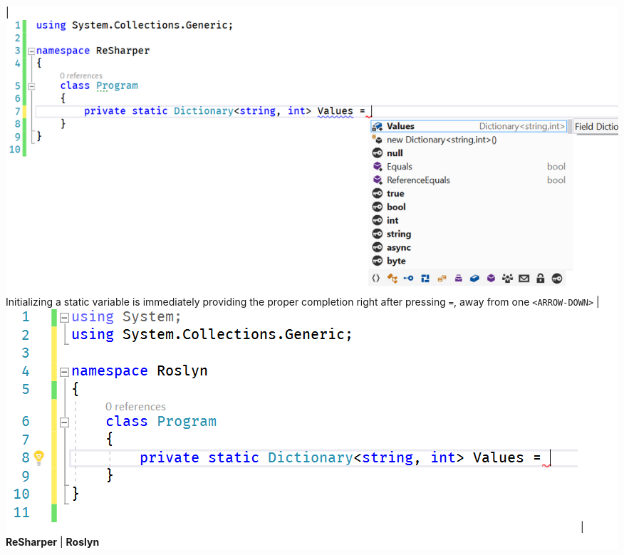 | ![case4-smart-completion-static-resharper1](/images/2018-03-09-productivity-with-resharper/case4-smart-completion-static-resharper1.png) Initializing a static variable is immediately providing the proper completion right after pressing `=`, away from one `<ARROW-DOWN>` | ![case4-smart-completion-static-roslyn1](/images/2018-03-09-productivity-with-resharper/case4-smart-completion-static-roslyn1.png)
| **ReSharper**  | **Roslyn**